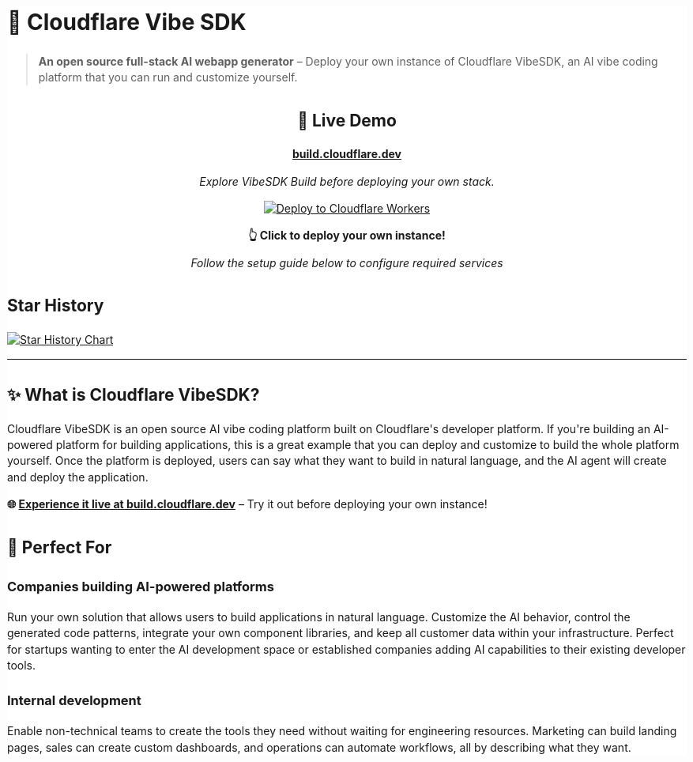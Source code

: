 # 🧡 Cloudflare Vibe SDK

> **An open source full-stack AI webapp generator** – Deploy your own instance of Cloudflare VibeSDK, an AI vibe coding platform that you can run and customize yourself.

<div align="center">


## 🚀 Live Demo

**[build.cloudflare.dev](https://build.cloudflare.dev)**

*Explore VibeSDK Build before deploying your own stack.*

[![Deploy to Cloudflare Workers](https://deploy.workers.cloudflare.com/button)](https://deploy.workers.cloudflare.com/?url=https://github.com/cloudflare/vibesdk)

**👆 Click to deploy your own instance!**

*Follow the setup guide below to configure required services*

</div>

## Star History

[![Star History Chart](https://api.star-history.com/svg?repos=cloudflare/vibesdk&type=Date)](https://www.star-history.com/#cloudflare/vibesdk&Date)

---

## ✨ What is Cloudflare VibeSDK?

Cloudflare VibeSDK is an open source AI vibe coding platform built on Cloudflare's developer platform. If you're building an AI-powered platform for building applications, this is a great example that you can deploy and customize to build the whole platform yourself. Once the platform is deployed, users can say what they want to build in natural language, and the AI agent will create and deploy the application. 

**🌐 [Experience it live at build.cloudflare.dev](https://build.cloudflare.dev)** – Try it out before deploying your own instance!

## 🎯 Perfect For

### Companies building AI-powered platforms
Run your own solution that allows users to build applications in natural language. Customize the AI behavior, control the generated code patterns, integrate your own component libraries, and keep all customer data within your infrastructure. Perfect for startups wanting to enter the AI development space or established companies adding AI capabilities to their existing developer tools.  

### Internal development
Enable non-technical teams to create the tools they need without waiting for engineering resources. Marketing can build landing pages, sales can create custom dashboards, and operations can automate workflows, all by describing what they want. 
